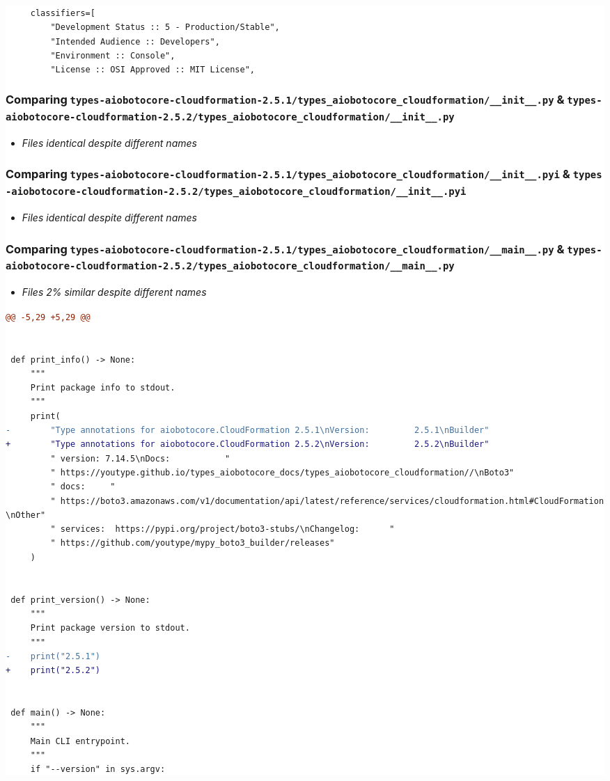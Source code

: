 ```diff
     classifiers=[
         "Development Status :: 5 - Production/Stable",
         "Intended Audience :: Developers",
         "Environment :: Console",
         "License :: OSI Approved :: MIT License",
```

### Comparing `types-aiobotocore-cloudformation-2.5.1/types_aiobotocore_cloudformation/__init__.py` & `types-aiobotocore-cloudformation-2.5.2/types_aiobotocore_cloudformation/__init__.py`

 * *Files identical despite different names*

### Comparing `types-aiobotocore-cloudformation-2.5.1/types_aiobotocore_cloudformation/__init__.pyi` & `types-aiobotocore-cloudformation-2.5.2/types_aiobotocore_cloudformation/__init__.pyi`

 * *Files identical despite different names*

### Comparing `types-aiobotocore-cloudformation-2.5.1/types_aiobotocore_cloudformation/__main__.py` & `types-aiobotocore-cloudformation-2.5.2/types_aiobotocore_cloudformation/__main__.py`

 * *Files 2% similar despite different names*

```diff
@@ -5,29 +5,29 @@
 
 
 def print_info() -> None:
     """
     Print package info to stdout.
     """
     print(
-        "Type annotations for aiobotocore.CloudFormation 2.5.1\nVersion:         2.5.1\nBuilder"
+        "Type annotations for aiobotocore.CloudFormation 2.5.2\nVersion:         2.5.2\nBuilder"
         " version: 7.14.5\nDocs:           "
         " https://youtype.github.io/types_aiobotocore_docs/types_aiobotocore_cloudformation//\nBoto3"
         " docs:     "
         " https://boto3.amazonaws.com/v1/documentation/api/latest/reference/services/cloudformation.html#CloudFormation\nOther"
         " services:  https://pypi.org/project/boto3-stubs/\nChangelog:      "
         " https://github.com/youtype/mypy_boto3_builder/releases"
     )
 
 
 def print_version() -> None:
     """
     Print package version to stdout.
     """
-    print("2.5.1")
+    print("2.5.2")
 
 
 def main() -> None:
     """
     Main CLI entrypoint.
     """
     if "--version" in sys.argv:
```
